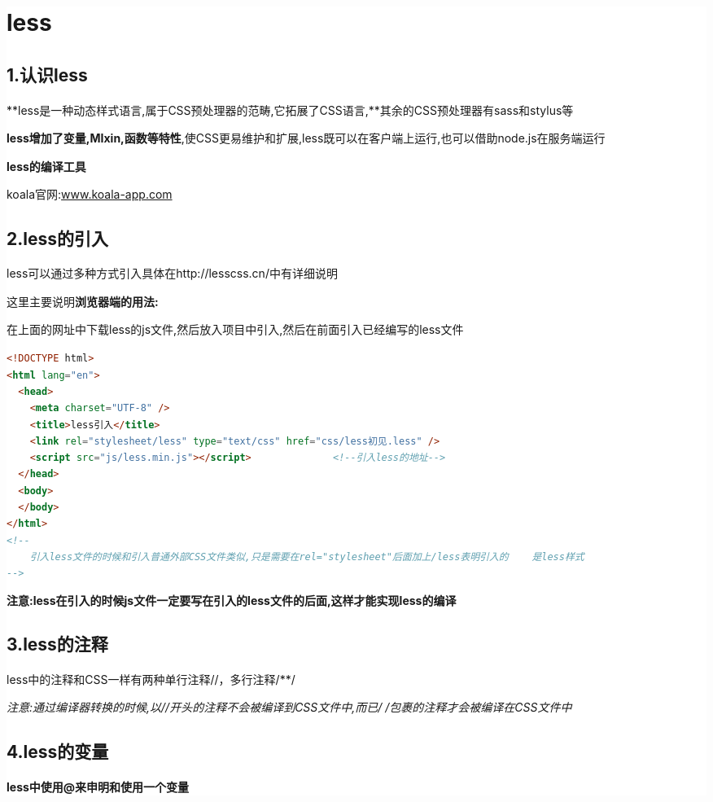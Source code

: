 # less

## 1.认识less

**less是一种动态样式语言,属于CSS预处理器的范畴,它拓展了CSS语言,**其余的CSS预处理器有sass和stylus等

**less增加了变量,MIxin,函数等特性**,使CSS更易维护和扩展,less既可以在客户端上运行,也可以借助node.js在服务端运行



**less的编译工具**

koala官网:www.koala-app.com



## 2.less的引入

less可以通过多种方式引入具体在http://lesscss.cn/中有详细说明

这里主要说明**浏览器端的用法:**

在上面的网址中下载less的js文件,然后放入项目中引入,然后在前面引入已经编写的less文件

```html
<!DOCTYPE html>
<html lang="en">
  <head>
    <meta charset="UTF-8" />
    <title>less引入</title>							
    <link rel="stylesheet/less" type="text/css" href="css/less初见.less" />
    <script src="js/less.min.js"></script>				<!--引入less的地址-->
  </head>
  <body>
  </body>
</html>
<!--
	引入less文件的时候和引入普通外部CSS文件类似,只是需要在rel="stylesheet"后面加上/less表明引入的	 是less样式
-->
```

**注意:less在引入的时候js文件一定要写在引入的less文件的后面,这样才能实现less的编译**



## 3.less的注释

less中的注释和CSS一样有两种单行注释//，多行注释/**/

**注意:通过编译器转换的时候,以//开头的注释不会被编译到CSS文件中,而已/* */包裹的注释才会被编译在CSS文件中**



## 4.less的变量

**less中使用@来申明和使用一个变量**

